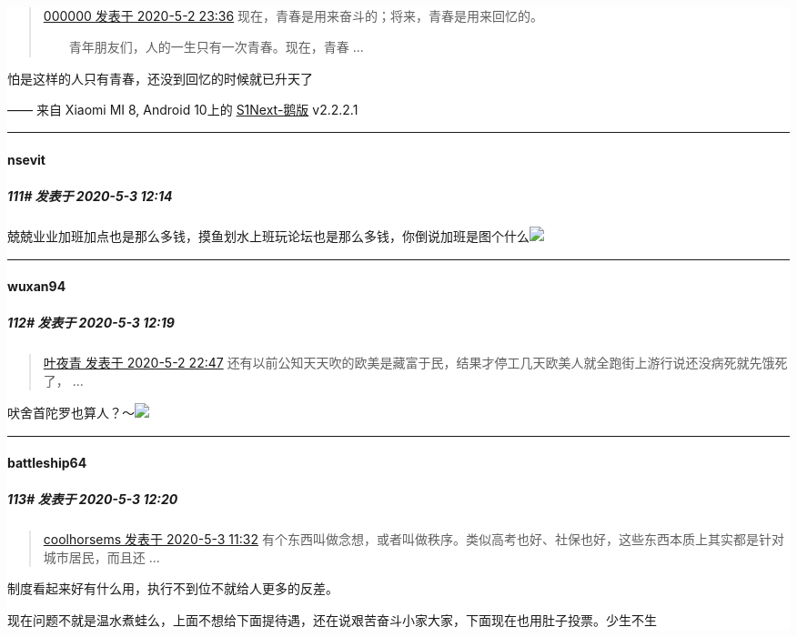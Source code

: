 

<blockquote><a href="httphttps://bbs.saraba1st.com/2b/forum.php?mod=redirect&amp;goto=findpost&amp;pid=47284807&amp;ptid=1932059" target="_blank">000000 发表于 2020-5-2 23:36</a>
现在，青春是用来奋斗的；将来，青春是用来回忆的。


　　青年朋友们，人的一生只有一次青春。现在，青春 ...</blockquote>
怕是这样的人只有青春，还没到回忆的时候就已升天了

—— 来自 Xiaomi MI 8, Android 10上的 [S1Next-鹅版](https://github.com/ykrank/S1-Next/releases) v2.2.2.1







*****

####  nsevit  
##### 111#       发表于 2020-5-3 12:14




兢兢业业加班加点也是那么多钱，摸鱼划水上班玩论坛也是那么多钱，你倒说加班是图个什么<img src="https://static.saraba1st.com/image/smiley/face2017/001.png" referrerpolicy="no-referrer">







*****

####  wuxan94  
##### 112#       发表于 2020-5-3 12:19



<blockquote><a href="httphttps://bbs.saraba1st.com/2b/forum.php?mod=redirect&amp;goto=findpost&amp;pid=47284274&amp;ptid=1932059" target="_blank">叶夜青 发表于 2020-5-2 22:47</a>
还有以前公知天天吹的欧美是藏富于民，结果才停工几天欧美人就全跑街上游行说还没病死就先饿死了， ...</blockquote>
吠舍首陀罗也算人？～<img src="https://static.saraba1st.com/image/smiley/face2017/067.png" referrerpolicy="no-referrer">







*****

####  battleship64  
##### 113#       发表于 2020-5-3 12:20



<blockquote><a href="httphttps://bbs.saraba1st.com/2b/forum.php?mod=redirect&amp;goto=findpost&amp;pid=47287661&amp;ptid=1932059" target="_blank">coolhorsems 发表于 2020-5-3 11:32</a>
有个东西叫做念想，或者叫做秩序。类似高考也好、社保也好，这些东西本质上其实都是针对城市居民，而且还 ...</blockquote>
制度看起来好有什么用，执行不到位不就给人更多的反差。

现在问题不就是温水煮蛙么，上面不想给下面提待遇，还在说艰苦奋斗小家大家，下面现在也用肚子投票。少生不生
